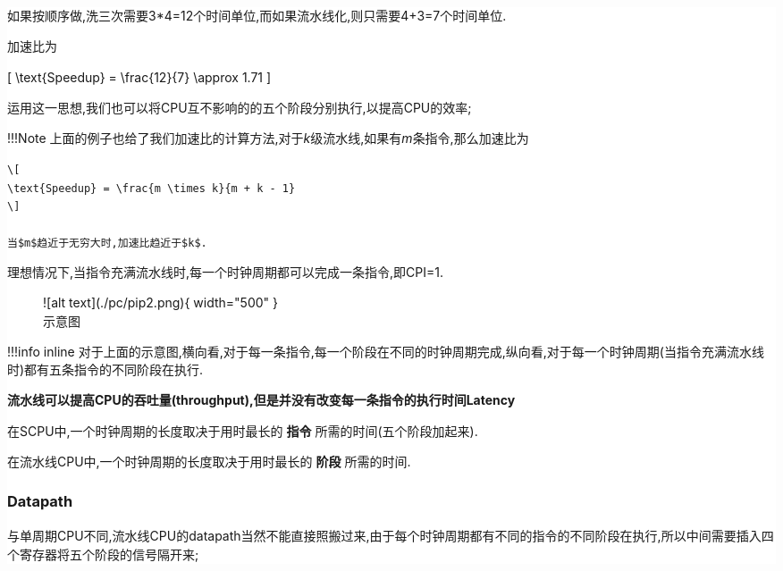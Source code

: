 如果按顺序做,洗三次需要3*4=12个时间单位,而如果流水线化,则只需要4+3=7个时间单位.

加速比为

\[
\text{Speedup} = \frac{12}{7} \approx 1.71
\]

运用这一思想,我们也可以将CPU互不影响的的五个阶段分别执行,以提高CPU的效率;

!!!Note
    上面的例子也给了我们加速比的计算方法,对于$k$级流水线,如果有$m$条指令,那么加速比为

    \[
    \text{Speedup} = \frac{m \times k}{m + k - 1}
    \]

    当$m$趋近于无穷大时,加速比趋近于$k$.

理想情况下,当指令充满流水线时,每一个时钟周期都可以完成一条指令,即CPI=1.

<figure markdown="span">
![alt text](./pc/pip2.png){ width="500" }
<figcaption>示意图</figcaption>
</figure>

!!!info inline
    对于上面的示意图,横向看,对于每一条指令,每一个阶段在不同的时钟周期完成,纵向看,对于每一个时钟周期(当指令充满流水线时)都有五条指令的不同阶段在执行.


**流水线可以提高CPU的吞吐量(throughput),但是并没有改变每一条指令的执行时间Latency**

在SCPU中,一个时钟周期的长度取决于用时最长的 **指令** 所需的时间(五个阶段加起来).

在流水线CPU中,一个时钟周期的长度取决于用时最长的 **阶段** 所需的时间.






### Datapath

与单周期CPU不同,流水线CPU的datapath当然不能直接照搬过来,由于每个时钟周期都有不同的指令的不同阶段在执行,所以中间需要插入四个寄存器将五个阶段的信号隔开来;

<figure markdown="span">